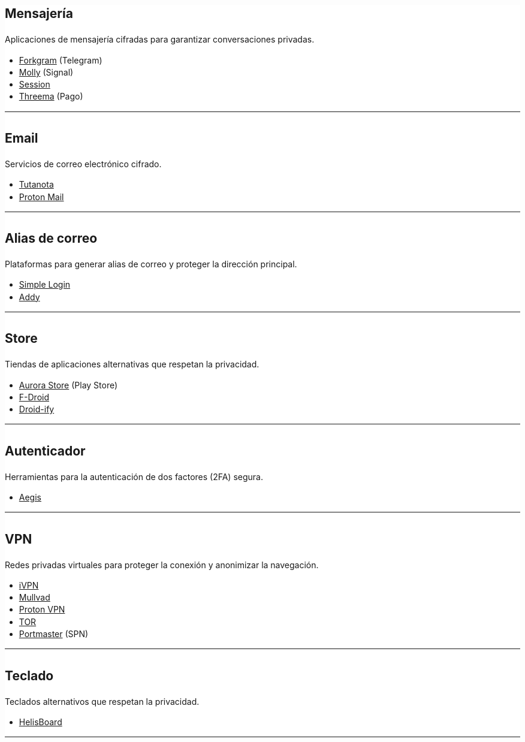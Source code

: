 ## **Mensajería**
Aplicaciones de mensajería cifradas para garantizar conversaciones privadas.
- [Forkgram](https://github.com/forkgram/TelegramAndroid) (Telegram)
- [Molly](https://molly.im) (Signal)
- [Session](https://getsession.org/)
- [Threema](https://threema.ch) (Pago)

---

## **Email**
Servicios de correo electrónico cifrado.
- [Tutanota](https://tutanota.com)
- [Proton Mail](https://protonmail.com)

---

## **Alias de correo**
Plataformas para generar alias de correo y proteger la dirección principal.
- [Simple Login](https://simplelogin.io)
- [Addy](https://addy.io)

---

## **Store**
Tiendas de aplicaciones alternativas que respetan la privacidad.
- [Aurora Store](https://auroraoss.com) (Play Store)
- [F-Droid](https://f-droid.org)
- [Droid-ify](https://github.com/Droid-ify/client)

---

## **Autenticador**
Herramientas para la autenticación de dos factores (2FA) segura.
- [Aegis](https://getaegis.app/)

---

## **VPN**
Redes privadas virtuales para proteger la conexión y anonimizar la navegación.
- [iVPN](https://www.ivpn.net)
- [Mullvad](https://mullvad.net/vpn)
- [Proton VPN](https://protonvpn.com)
- [TOR](https://www.torproject.org)
- [Portmaster](https://safing.io) (SPN)

---

## **Teclado**
Teclados alternativos que respetan la privacidad.
- [HelisBoard](https://github.com/Helium314/HeliBoard)

---